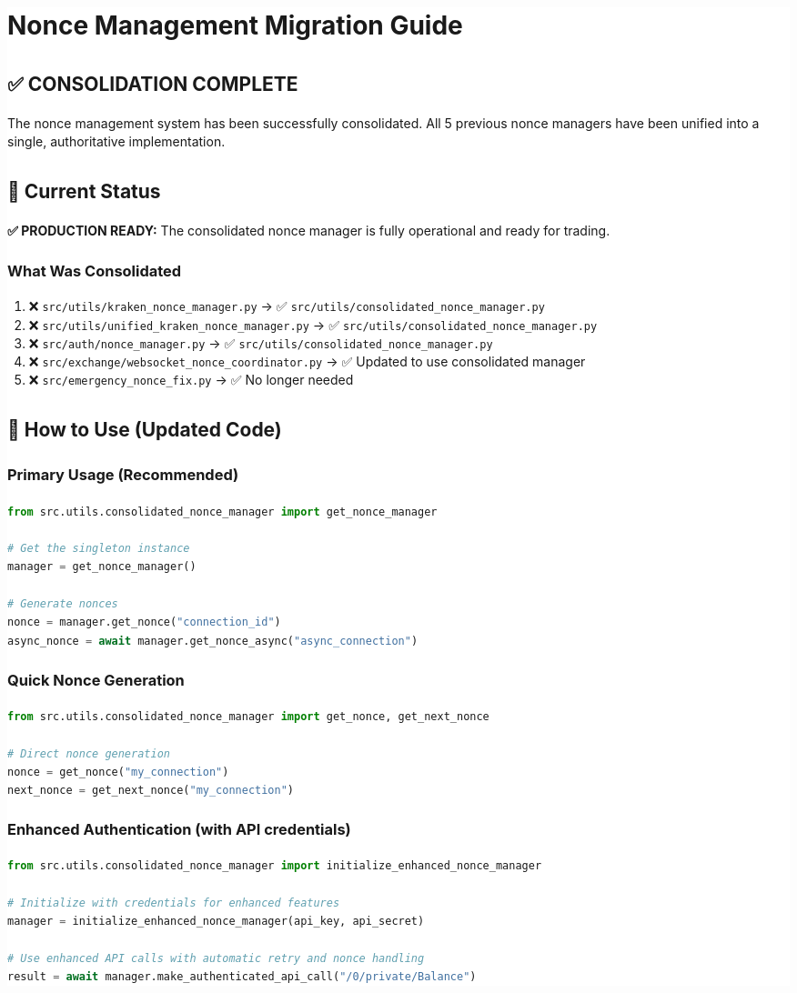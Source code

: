 # Nonce Management Migration Guide

## ✅ CONSOLIDATION COMPLETE

The nonce management system has been successfully consolidated. All 5 previous nonce managers have been unified into a single, authoritative implementation.

## 🎯 Current Status

**✅ PRODUCTION READY:** The consolidated nonce manager is fully operational and ready for trading.

### What Was Consolidated
1. ❌ `src/utils/kraken_nonce_manager.py` → ✅ `src/utils/consolidated_nonce_manager.py`
2. ❌ `src/utils/unified_kraken_nonce_manager.py` → ✅ `src/utils/consolidated_nonce_manager.py` 
3. ❌ `src/auth/nonce_manager.py` → ✅ `src/utils/consolidated_nonce_manager.py`
4. ❌ `src/exchange/websocket_nonce_coordinator.py` → ✅ Updated to use consolidated manager
5. ❌ `src/emergency_nonce_fix.py` → ✅ No longer needed

## 🚀 How to Use (Updated Code)

### Primary Usage (Recommended)
```python
from src.utils.consolidated_nonce_manager import get_nonce_manager

# Get the singleton instance
manager = get_nonce_manager()

# Generate nonces
nonce = manager.get_nonce("connection_id")
async_nonce = await manager.get_nonce_async("async_connection")
```

### Quick Nonce Generation
```python
from src.utils.consolidated_nonce_manager import get_nonce, get_next_nonce

# Direct nonce generation
nonce = get_nonce("my_connection")
next_nonce = get_next_nonce("my_connection")
```

### Enhanced Authentication (with API credentials)
```python
from src.utils.consolidated_nonce_manager import initialize_enhanced_nonce_manager

# Initialize with credentials for enhanced features
manager = initialize_enhanced_nonce_manager(api_key, api_secret)

# Use enhanced API calls with automatic retry and nonce handling
result = await manager.make_authenticated_api_call("/0/private/Balance")
```
